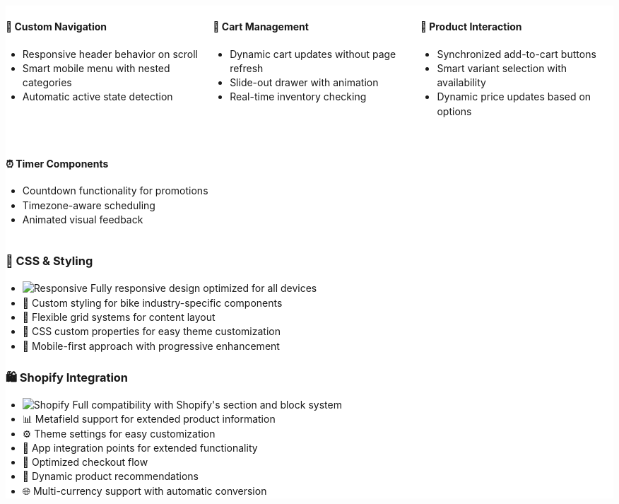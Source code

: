 <div style="display: flex; flex-wrap: wrap; gap: 20px;">
  <div style="flex: 1; min-width: 250px;">
    <h4>🧭 Custom Navigation</h4>
    <ul>
      <li>Responsive header behavior on scroll</li>
      <li>Smart mobile menu with nested categories</li>
      <li>Automatic active state detection</li>
    </ul>
  </div>
  <div style="flex: 1; min-width: 250px;">
    <h4>🛒 Cart Management</h4>
    <ul>
      <li>Dynamic cart updates without page refresh</li>
      <li>Slide-out drawer with animation</li>
      <li>Real-time inventory checking</li>
    </ul>
  </div>
  <div style="flex: 1; min-width: 250px;">
    <h4>🎨 Product Interaction</h4>
    <ul>
      <li>Synchronized add-to-cart buttons</li>
      <li>Smart variant selection with availability</li>
      <li>Dynamic price updates based on options</li>
    </ul>
  </div>
  <div style="flex: 1; min-width: 250px;">
    <h4>⏰ Timer Components</h4>
    <ul>
      <li>Countdown functionality for promotions</li>
      <li>Timezone-aware scheduling</li>
      <li>Animated visual feedback</li>
    </ul>
  </div>
</div>

### 🎨 CSS & Styling

- <img src="https://img.shields.io/badge/Design-Responsive-purple?style=flat-square" alt="Responsive"> Fully responsive design optimized for all devices
- 🚴 Custom styling for bike industry-specific components
- 📐 Flexible grid systems for content layout
- 🎨 CSS custom properties for easy theme customization
- 📱 Mobile-first approach with progressive enhancement

### 🛍️ Shopify Integration

- <img src="https://img.shields.io/badge/Shopify-Compatible-green?style=flat-square&logo=shopify" alt="Shopify"> Full compatibility with Shopify's section and block system
- 📊 Metafield support for extended product information
- ⚙️ Theme settings for easy customization
- 🔌 App integration points for extended functionality
- 🛒 Optimized checkout flow
- 🔄 Dynamic product recommendations
- 🌐 Multi-currency support with automatic conversion
